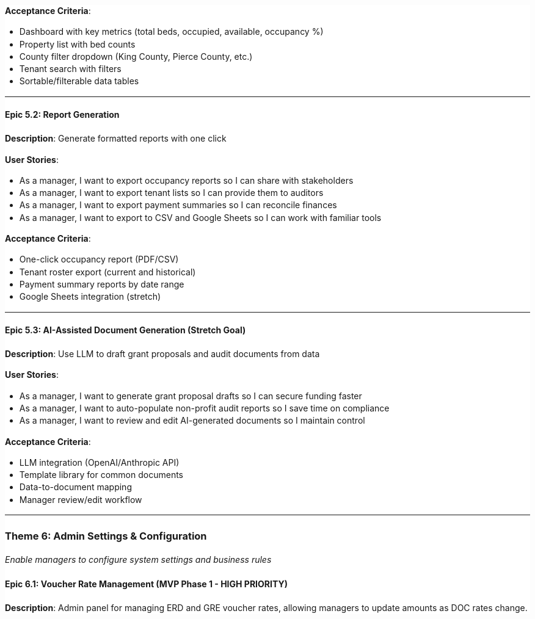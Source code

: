 **Acceptance Criteria**:

- Dashboard with key metrics (total beds, occupied, available, occupancy %)
- Property list with bed counts
- County filter dropdown (King County, Pierce County, etc.)
- Tenant search with filters
- Sortable/filterable data tables

---

#### Epic 5.2: Report Generation

**Description**: Generate formatted reports with one click

**User Stories**:

- As a manager, I want to export occupancy reports so I can share with stakeholders
- As a manager, I want to export tenant lists so I can provide them to auditors
- As a manager, I want to export payment summaries so I can reconcile finances
- As a manager, I want to export to CSV and Google Sheets so I can work with familiar tools

**Acceptance Criteria**:

- One-click occupancy report (PDF/CSV)
- Tenant roster export (current and historical)
- Payment summary reports by date range
- Google Sheets integration (stretch)

---

#### Epic 5.3: AI-Assisted Document Generation (Stretch Goal)

**Description**: Use LLM to draft grant proposals and audit documents from data

**User Stories**:

- As a manager, I want to generate grant proposal drafts so I can secure funding faster
- As a manager, I want to auto-populate non-profit audit reports so I save time on compliance
- As a manager, I want to review and edit AI-generated documents so I maintain control

**Acceptance Criteria**:

- LLM integration (OpenAI/Anthropic API)
- Template library for common documents
- Data-to-document mapping
- Manager review/edit workflow

---

### Theme 6: Admin Settings & Configuration

_Enable managers to configure system settings and business rules_

#### Epic 6.1: Voucher Rate Management (MVP Phase 1 - HIGH PRIORITY)

**Description**: Admin panel for managing ERD and GRE voucher rates, allowing managers to update amounts as DOC rates change.
